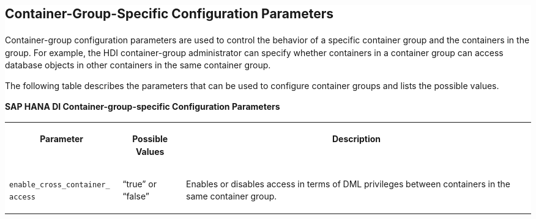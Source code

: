


<a name="loio1d9582a464344b6c86bcd3489dca7554__section_ob5_w4g_ptb"/>

## Container-Group-Specific Configuration Parameters

Container-group configuration parameters are used to control the behavior of a specific container group and the containers in the group. For example, the HDI container-group administrator can specify whether containers in a container group can access database objects in other containers in the same container group.

The following table describes the parameters that can be used to configure container groups and lists the possible values.

**SAP HANA DI Container-group-specific Configuration Parameters**


<table>
<tr>
<th valign="top">

Parameter



</th>
<th valign="top">

Possible Values



</th>
<th valign="top">

Description



</th>
</tr>
<tr>
<td valign="top">

 `enable_cross_container_access` 



</td>
<td valign="top">

 “true” or “false” 



</td>
<td valign="top">

Enables or disables access in terms of DML privileges between containers in the same container group.

 

